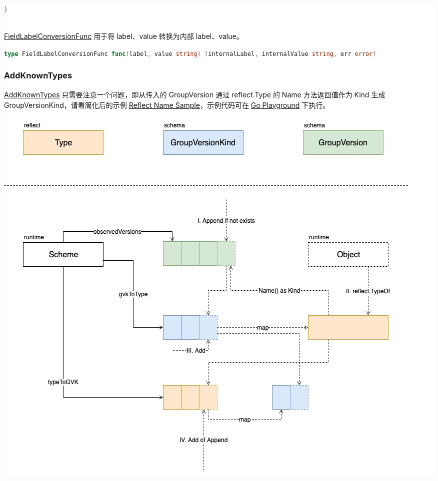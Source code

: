 ```go
}
```

<br />[FieldLabelConversionFunc](https://sourcegraph.com/github.com/kubernetes/apimachinery@release-1.15/-/blob/pkg/runtime/scheme.go#L89:86) 用于将 label、value 转换为内部 label、value。
```go
type FieldLabelConversionFunc func(label, value string) (internalLabel, internalValue string, err error)
```


<a name="CUDVM"></a>
### AddKnownTypes
[AddKnownTypes](https://sourcegraph.com/github.com/kubernetes/apimachinery@release-1.15/-/blob/pkg/runtime/scheme.go#L172) 只需要注意一个问题，即从传入的 GroupVersion 通过 reflect.Type 的 Name 方法返回值作为 Kind 生成 GroupVersionKind，请看简化后的示例 [Reflect Name Sample](https://gist.github.com/fengyfei/46fe53e3a4ef3eb05cf4402cefabae07)，示例代码可在 [Go Playground](https://play.golang.org/) 下执行。<br />
<br />![scheme-add-known-types.svg](7.jpeg)<br />
